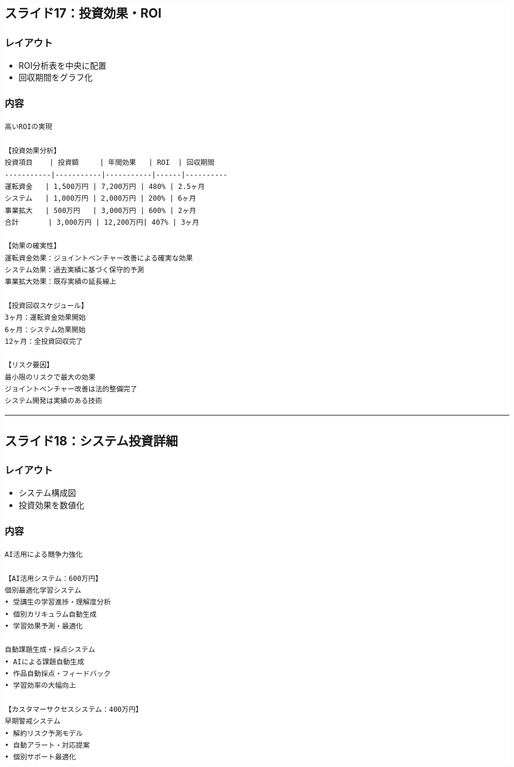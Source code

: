 ## スライド17：投資効果・ROI
### レイアウト
- ROI分析表を中央に配置
- 回収期間をグラフ化

### 内容
```
高いROIの実現

【投資効果分析】
投資項目    | 投資額     | 年間効果   | ROI  | 回収期間
-----------|-----------|-----------|------|----------
運転資金   | 1,500万円 | 7,200万円 | 480% | 2.5ヶ月
システム   | 1,000万円 | 2,000万円 | 200% | 6ヶ月
事業拡大   | 500万円   | 3,000万円 | 600% | 2ヶ月
合計       | 3,000万円 | 12,200万円| 407% | 3ヶ月

【効果の確実性】
運転資金効果：ジョイントベンチャー改善による確実な効果
システム効果：過去実績に基づく保守的予測
事業拡大効果：既存実績の延長線上

【投資回収スケジュール】
3ヶ月：運転資金効果開始
6ヶ月：システム効果開始
12ヶ月：全投資回収完了

【リスク要因】
最小限のリスクで最大の効果
ジョイントベンチャー改善は法的整備完了
システム開発は実績のある技術
```

---

## スライド18：システム投資詳細
### レイアウト
- システム構成図
- 投資効果を数値化

### 内容
```
AI活用による競争力強化

【AI活用システム：600万円】
個別最適化学習システム
• 受講生の学習進捗・理解度分析
• 個別カリキュラム自動生成
• 学習効果予測・最適化

自動課題生成・採点システム
• AIによる課題自動生成
• 作品自動採点・フィードバック
• 学習効率の大幅向上

【カスタマーサクセスシステム：400万円】
早期警戒システム
• 解約リスク予測モデル
• 自動アラート・対応提案
• 個別サポート最適化

```